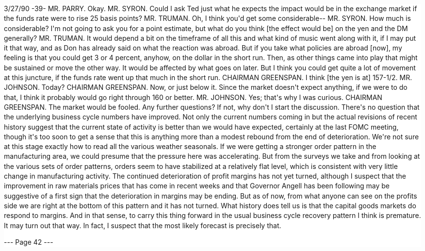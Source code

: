 3/27/90 -39-
MR. PARRY. Okay.
MR. SYRON. Could I ask Ted just what he expects the impact
would be in the exchange market if the funds rate were to rise 25
basis points?
MR. TRUMAN. Oh, I think you'd get some considerable--
MR. SYRON. How much is considerable? I'm not going to ask
you for a point estimate, but what do you think [the effect would be]
on the yen and the DM generally?
MR. TRUMAN. It would depend a bit on the timeframe of all
this and what kind of music went along with it, if I may put it that
way, and as Don has already said on what the reaction was abroad. But
if you take what policies are abroad [now], my feeling is that you
could get 3 or 4 percent, anyhow, on the dollar in the short run.
Then, as other things came into play that might be sustained or move
the other way. It would be affected by what goes on later. But I
think you could get quite a lot of movement at this juncture, if the
funds rate went up that much in the short run.
CHAIRMAN GREENSPAN. I think [the yen is at] 157-1/2.
MR. JOHNSON. Today?
CHAIRMAN GREENSPAN. Now, or just below it. Since the market
doesn't expect anything, if we were to do that, I think it probably
would go right through 160 or better.
MR. JOHNSON. Yes; that's why I was curious.
CHAIRMAN GREENSPAN. The market would be fooled. Any further
questions? If not, why don't I start the discussion. There's no
question that the underlying business cycle numbers have improved.
Not only the current numbers coming in but the actual revisions of
recent history suggest that the current state of activity is better
than we would have expected, certainly at the last FOMC meeting,
though it's too soon to get a sense that this is anything more than a
modest rebound from the end of deterioration. We're not sure at this
stage exactly how to read all the various weather seasonals. If we
were getting a stronger order pattern in the manufacturing area, we
could presume that the pressure here was accelerating. But from the
surveys we take and from looking at the various sets of order
patterns, orders seem to have stabilized at a relatively flat level,
which is consistent with very little change in manufacturing activity.
The continued deterioration of profit margins has not yet turned,
although I suspect that the improvement in raw materials prices that
has come in recent weeks and that Governor Angell has been following
may be suggestive of a first sign that the deterioration in margins
may be ending. But as of now, from what anyone can see on the profits
side we are right at the bottom of this pattern and it has not turned.
What history does tell us is that the capital goods markets do respond
to margins. And in that sense, to carry this thing forward in the
usual business cycle recovery pattern I think is premature. It may
turn out that way. In fact, I suspect that the most likely forecast
is precisely that.

--- Page 42 ---
